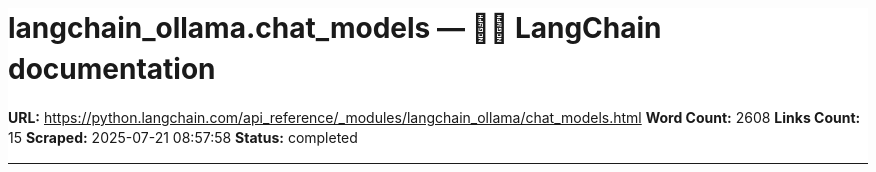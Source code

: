 # langchain_ollama.chat_models — 🦜🔗 LangChain  documentation

**URL:** https://python.langchain.com/api_reference/_modules/langchain_ollama/chat_models.html
**Word Count:** 2608
**Links Count:** 15
**Scraped:** 2025-07-21 08:57:58
**Status:** completed

---
